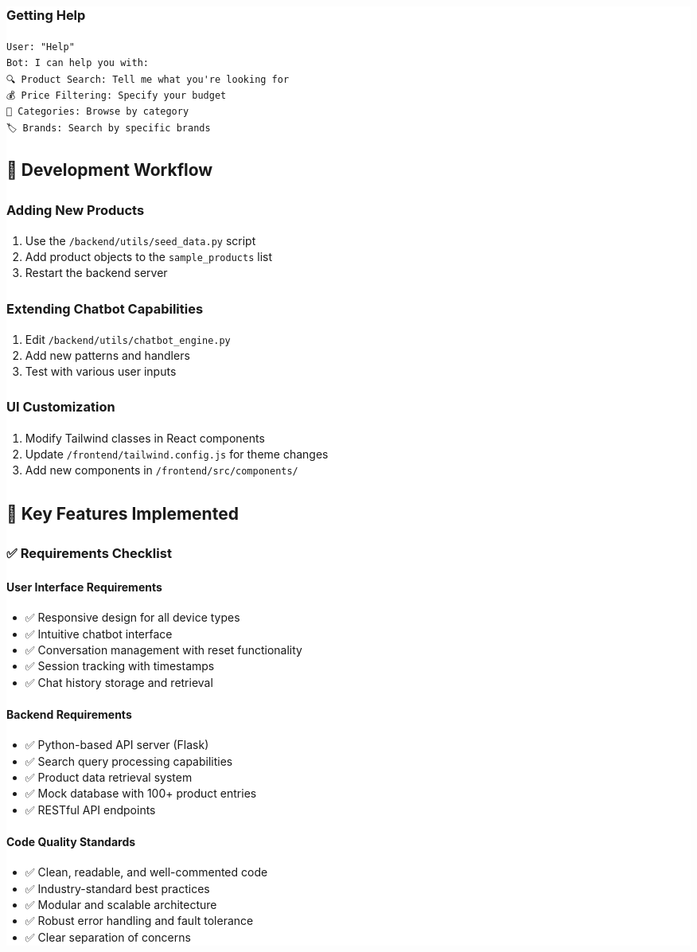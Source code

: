 ### Getting Help
```
User: "Help"
Bot: I can help you with:
🔍 Product Search: Tell me what you're looking for
💰 Price Filtering: Specify your budget
📱 Categories: Browse by category
🏷️ Brands: Search by specific brands
```

## 🔄 Development Workflow

### Adding New Products
1. Use the `/backend/utils/seed_data.py` script
2. Add product objects to the `sample_products` list
3. Restart the backend server

### Extending Chatbot Capabilities
1. Edit `/backend/utils/chatbot_engine.py`
2. Add new patterns and handlers
3. Test with various user inputs

### UI Customization
1. Modify Tailwind classes in React components
2. Update `/frontend/tailwind.config.js` for theme changes
3. Add new components in `/frontend/src/components/`

## 🌟 Key Features Implemented

### ✅ Requirements Checklist

#### User Interface Requirements
- ✅ Responsive design for all device types
- ✅ Intuitive chatbot interface
- ✅ Conversation management with reset functionality
- ✅ Session tracking with timestamps
- ✅ Chat history storage and retrieval

#### Backend Requirements
- ✅ Python-based API server (Flask)
- ✅ Search query processing capabilities
- ✅ Product data retrieval system
- ✅ Mock database with 100+ product entries
- ✅ RESTful API endpoints

#### Code Quality Standards
- ✅ Clean, readable, and well-commented code
- ✅ Industry-standard best practices
- ✅ Modular and scalable architecture
- ✅ Robust error handling and fault tolerance
- ✅ Clear separation of concerns
